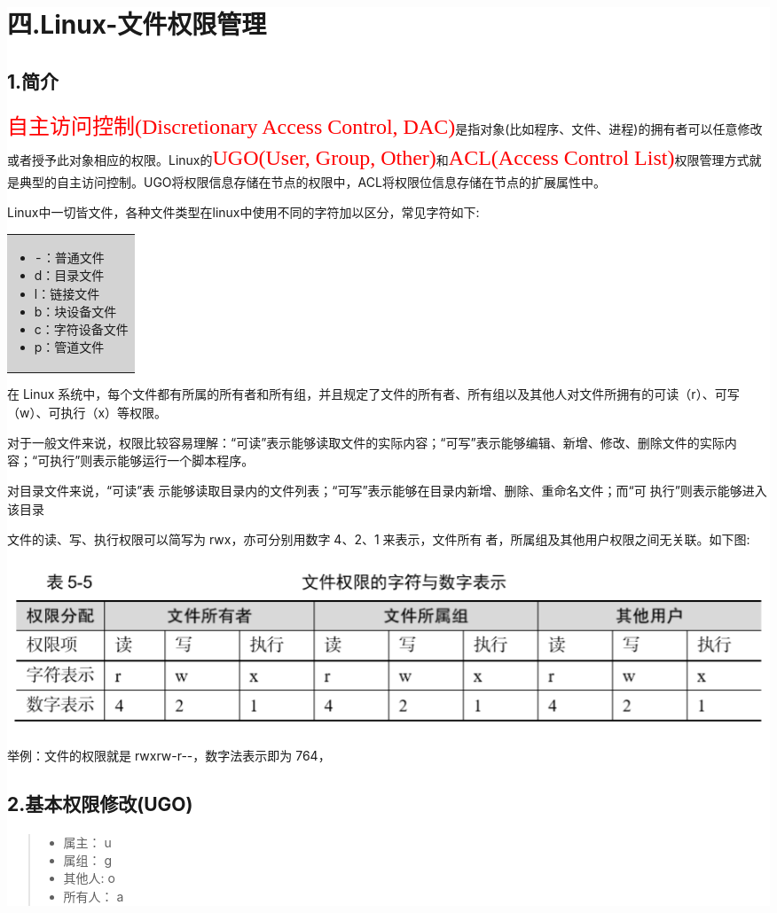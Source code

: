 # 四.Linux-文件权限管理

## 1.简介
<font color=red size=5 face="黑体" >自主访问控制(Discretionary Access Control, DAC)</font>是指对象(比如程序、文件、进程)的拥有者可以任意修改或者授予此对象相应的权限。Linux的<font color=red size=5 face="黑体" >UGO(User, Group, Other)</font>和<font color=red size=5 face="黑体" >ACL(Access Control List)</font>权限管理方式就是典型的自主访问控制。UGO将权限信息存储在节点的权限中，ACL将权限位信息存储在节点的扩展属性中。  

Linux中一切皆文件，各种文件类型在linux中使用不同的字符加以区分，常见字符如下: 
<table>
<tr>
<td bgcolor=lightgray>

* -：普通文件
* d：目录文件
* l：链接文件
* b：块设备文件
* c：字符设备文件
* p：管道文件
</tb>
</tr>
</table>

在 Linux 系统中，每个文件都有所属的所有者和所有组，并且规定了文件的所有者、所有组以及其他人对文件所拥有的可读（r）、可写（w）、可执行（x）等权限。  

对于一般文件来说，权限比较容易理解：“可读”表示能够读取文件的实际内容；“可写”表示能够编辑、新增、修改、删除文件的实际内容；“可执行”则表示能够运行一个脚本程序。  

对目录文件来说，“可读”表 示能够读取目录内的文件列表；“可写”表示能够在目录内新增、删除、重命名文件；而“可 执行”则表示能够进入该目录

文件的读、写、执行权限可以简写为 rwx，亦可分别用数字 4、2、1 来表示，文件所有 者，所属组及其他用户权限之间无关联。如下图:  

![sa1](pic/1.png "Tile")  

举例：文件的权限就是 rwxrw-r--，数字法表示即为 764，

## 2.基本权限修改(UGO)

> * 属主：       u  
> * 属组：       g
> * 其他人:      o
> * 所有人：     a
